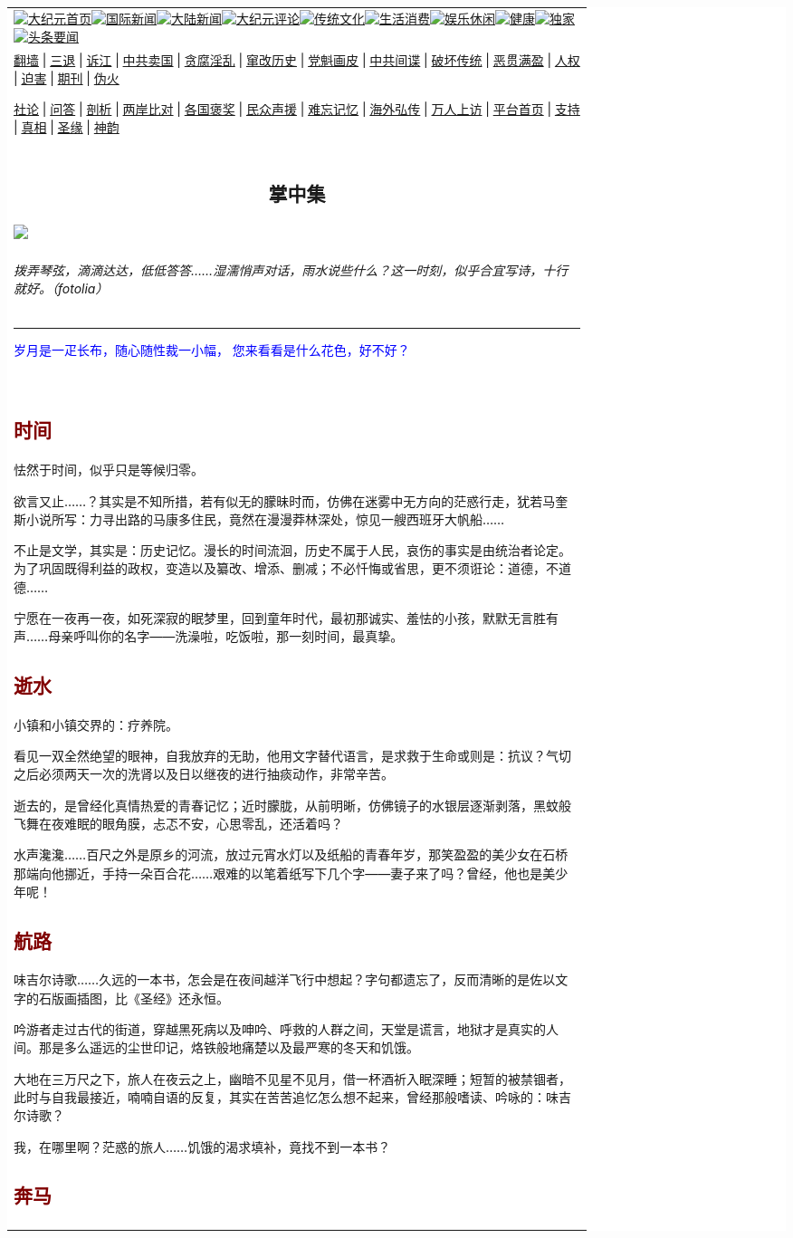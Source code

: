 <a name="1" id="1" target="_blank"></a><span id="1"></span>
<table align=center border="0"><tr><td colspan="2" VALIGN=TOP><a href="https://github.com/19920513/djy/blob/master/gb/nf1351518.md#1"><img src="https://raw.githubusercontent.com/19920513/www/master/t/djy/1.jpg" title="大纪元首页" alt="大纪元首页"></a><a href="https://github.com/19920513/djy/blob/master/gb/n24hr.md#1"><img src="https://raw.githubusercontent.com/19920513/www/master/t/djy/3.jpg" title="国际新闻" alt="国际新闻"></a><a href="https://github.com/19920513/djy/blob/master/gb/nsc413.md#1"><img src="https://raw.githubusercontent.com/19920513/www/master/t/djy/4.jpg" title="大陆新闻" alt="大陆新闻"></a><a href="https://github.com/19920513/djy/blob/master/gb/news392.md#1"><img src="https://raw.githubusercontent.com/19920513/www/master/t/djy/5.jpg" title="大纪元评论" alt="大纪元评论"></a><a href="https://github.com/19920513/djy/blob/master/gb/news2007.md#1"><img src="https://raw.githubusercontent.com/19920513/www/master/t/djy/6.jpg" title="传统文化" alt="传统文化"></a><a href="https://github.com/19920513/djy/blob/master/gb/news2008.md#1"><img src="https://raw.githubusercontent.com/19920513/www/master/t/djy/7.jpg" title="生活消费" alt="生活消费"></a><a href="https://github.com/19920513/djy/blob/master/gb/ncyule.md#1"><img src="https://raw.githubusercontent.com/19920513/www/master/t/djy/8.jpg" title="娱乐休闲" alt="娱乐休闲"></a><a href="https://github.com/19920513/djy/blob/master/gb/nsc1002.md#1"><img src="https://raw.githubusercontent.com/19920513/www/master/t/djy/9.jpg" title="健康" alt="健康"></a><a href="https://github.com/19920513/djy/blob/master/gb/nf6092.md#1"><img src="https://raw.githubusercontent.com/19920513/www/master/t/djy/10a.jpg" title="独家" alt="独家"></a><a href="https://github.com/19920513/djy/blob/master/gb/nf4514.md#1"><img src="https://raw.githubusercontent.com/19920513/www/master/t/djy/12a.jpg" title="头条要闻" alt="头条要闻"></a></td></tr>
<tr><td colspan="2" VALIGN=TOP><a target="_blank" href="https://github.com/19920513/www/blob/master/README.md?zsrh#1">翻墙</a> | <a target="_blank" href="https://github.com/19920513/djy/blob/master/gb/nf5657.md#1">三退</a> | <a target="_blank" href="https://github.com/19920513/djy/blob/master/gb/nf6124.md#1">诉江</a> | <a target="_blank" href="https://github.com/19920513/djy/blob/master/gb/nf1176117.md#1">中共卖国</a> | <a target="_blank" href="https://github.com/19920513/djy/blob/master/gb/nf5773.md#1">贪腐淫乱</a> | <a target="_blank" href="https://github.com/19920513/djy/blob/master/gb/nf1176115.md#1">窜改历史</a> | <a target="_blank" href="https://github.com/19920513/djy/blob/master/gb/nf1176107.md#1">党魁画皮</a> | <a target="_blank" href="https://github.com/19920513/djy/blob/master/gb/nf1320400.md#1">中共间谍</a> | <a target="_blank" href="https://github.com/19920513/djy/blob/master/gb/nf1176114.md#1">破坏传统</a> | <a target="_blank" href="https://github.com/19920513/ntdtv/blob/master/gb/prog447_1.md#1">恶贯满盈</a> | <a target="_blank" href="https://github.com/19920513/djy/blob/master/gb/ncid278.md#1">人权</a> | <a target="_blank" href="https://github.com/19920513/djy/blob/master/gb/nf1176111.md#1">迫害</a> | <a target="_blank" href="https://gitlab.com/szzdlab/mh-qikan/blob/master/README.md#1">期刊</a> | <a target="_blank" href="https://github.com/19920513/djy/blob/master/gb/nf5562.md#1">伪火</a></p><p><a target="_blank" href="https://github.com/19920513/djy/blob/master/gb/9p.md#1">社论</a> | <a target="_blank" href="https://github.com/19920513/djy/blob/master/gb/nf4378.md#1">问答</a> | <a target="_blank" href="https://github.com/19920513/djy/blob/master/gb/nf5792.md#1">剖析</a> | <a target="_blank" href="https://github.com/19920513/djy/blob/master/gb/nf5735.md#1">两岸比对</a> | <a target="_blank" href="https://github.com/19920513/djy/blob/master/gb/nf6119.md#1">各国褒奖</a> | <a target="_blank" href="https://github.com/19920513/djy/blob/master/gb/nf6120.md#1">民众声援</a> | <a target="_blank" href="https://github.com/19920513/djy/blob/master/gb/nf1188594.md#1">难忘记忆</a> | <a target="_blank" href="https://github.com/19920513/djy/blob/master/gb/nf3180.md#1">海外弘传</a> | <a target="_blank" href="https://github.com/19920513/djy/blob/master/gb/nf5410.md#1">万人上访</a> | <a target="_blank" href="https://github.com/19920513/www/blob/master/README.md?zsrh#1">平台首页</a> | <a target="_blank" href="https://github.com/19920513/djy/blob/master/gb/nf4386.md#1">支持</a> | <a target="_blank" href="https://github.com/19920513/djy/blob/master/gb/nf4389.md#1">真相</a> | <a target="_blank" href="https://github.com/19920513/djy/blob/master/gb/nf5790.md#1">圣缘</a> | <a target="_blank" href="https://github.com/19920513/djy/blob/master/gb/nf4786.md#1">神韵</a></td></tr>
<tr><td VALIGN=TOP width="626"><h2 align=center>掌中集</h2>
<img width="600" src="https://i.epochtimes.com/assets/uploads/2019/11/1511251527522483-600x400.jpg" />
<h6>拨弄琴弦，滴滴达达，低低答答……湿濡悄声对话，雨水说些什么？这一时刻，似乎合宜写诗，十行就好。（fotolia）
</h6>
<hr>
<p><span style="color: #0000ff;">岁月是一疋长布，随心随性裁一小幅， 您来看看是什么花色，好不好？</span></p>
<p>&nbsp;</p>
<h2><span style="color: #800000;">时间</span></h2>
<p>怯然于时间，似乎只是等候归零。</p>
<p>欲言又止……？其实是不知所措，若有似无的朦昧时而，仿佛在迷雾中无方向的茫惑行走，犹若马奎斯小说所写：力寻出路的马康多住民，竟然在漫漫莽林深处，惊见一艘西班牙大帆船……</p>
<p>不止是文学，其实是：历史记忆。漫长的时间流洄，历史不属于人民，哀伤的事实是由统治者论定。为了巩固既得利益的政权，变造以及纂改、增添、删减；不必忏悔或省思，更不须诳论：道德，不道德……</p>
<p>宁愿在一夜再一夜，如死深寂的眠梦里，回到童年时代，最初那诚实、羞怯的小孩，默默无言胜有声……母亲呼叫你的名字――洗澡啦，吃饭啦，那一刻时间，最真挚。</p>
<h2><span style="color: #800000;">逝水</span></h2>
<p>小镇和小镇交界的：疗养院。</p>
<p>看见一双全然绝望的眼神，自我放弃的无助，他用文字替代语言，是求救于生命或则是：抗议？气切之后必须两天一次的洗肾以及日以继夜的进行抽痰动作，非常辛苦。</p>
<p>逝去的，是曾经化真情热爱的青春记忆；近时朦胧，从前明晰，仿佛镜子的水银层逐渐剥落，黑蚊般飞舞在夜难眠的眼角膜，忐忑不安，心思零乱，还活着吗？</p>
<p>水声瀺瀺……百尺之外是原乡的河流，放过元宵水灯以及纸船的青春年岁，那笑盈盈的美少女在石桥那端向他挪近，手持一朵百合花……艰难的以笔着纸写下几个字――妻子来了吗？曾经，他也是美少年呢！</p>
<h2><span style="color: #800000;">航路</span></h2>
<p>味吉尔诗歌……久远的一本书，怎会是在夜间越洋飞行中想起？字句都遗忘了，反而清晰的是佐以文字的石版画插图，比《圣经》还永恒。</p>
<p>吟游者走过古代的街道，穿越黑死病以及呻吟、呼救的人群之间，天堂是谎言，地狱才是真实的人间。那是多么遥远的尘世印记，烙铁般地痛楚以及最严寒的冬天和饥饿。</p>
<p>大地在三万尺之下，旅人在夜云之上，幽暗不见星不见月，借一杯酒祈入眠深睡；短暂的被禁锢者，此时与自我最接近，喃喃自语的反复，其实在苦苦追忆怎么想不起来，曾经那般嗜读、吟咏的：味吉尔诗歌？</p>
<p>我，在哪里啊？茫惑的旅人……饥饿的渴求填补，竟找不到一本书？</p>
<h2><span style="color: #800000;">奔马</span></h2>